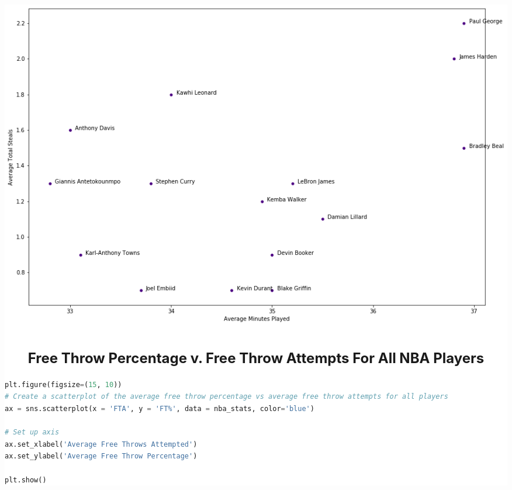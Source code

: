 
![png](output_33_0.png)


<center>
<h1 style="font-size:24px"> Free Throw Percentage v. Free Throw Attempts For All NBA Players</h1>
</center>


```python
plt.figure(figsize=(15, 10))
# Create a scatterplot of the average free throw percentage vs average free throw attempts for all players
ax = sns.scatterplot(x = 'FTA', y = 'FT%', data = nba_stats, color='blue')

# Set up axis
ax.set_xlabel('Average Free Throws Attempted')
ax.set_ylabel('Average Free Throw Percentage')

plt.show()
```

